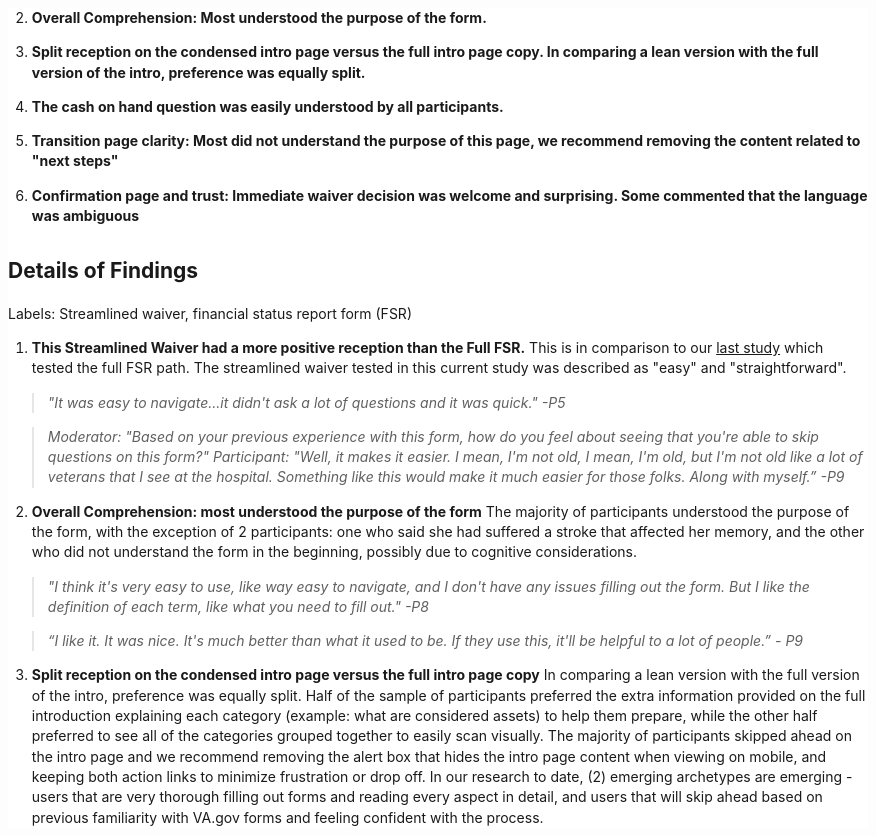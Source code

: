 2. **Overall Comprehension: Most understood the purpose of the form.**


3. **Split reception on the condensed intro page versus the full intro page copy. In comparing a lean version with the full version of the intro, preference was equally split.**


4. **The cash on hand question was easily understood by all participants.**

5. **Transition page clarity: Most did not understand the purpose of this page, we recommend removing the content related to "next steps"**

6. **Confirmation page and trust: Immediate waiver decision was welcome and surprising. Some commented that the language was ambiguous**




## Details of Findings 


Labels: Streamlined waiver, financial status report form (FSR)

1. **This Streamlined Waiver had a more positive reception than the Full FSR.**
   This is in comparison to our [last study](https://github.com/department-of-veterans-affairs/va.gov-team/blob/master/products/combined_fsr/research/enhanced_fsr/research-findings.md) which tested the full FSR path. The streamlined waiver tested in this current study was described as "easy" and "straightforward".
   
> _"It was easy to navigate...it didn't ask a lot of questions and it was quick." -P5_

> _Moderator: "Based on your previous experience with this form, how do you feel about seeing that you're able to skip questions on this form?"_
_Participant: "Well, it makes it easier. I mean, I'm not old, I mean, I'm old, but I'm not old like a lot of veterans that I see at the hospital. Something like this would make it much easier for those folks. Along with myself.” -P9_



2. **Overall Comprehension: most understood the purpose of the form**
The majority of participants understood the purpose of the form, with the exception of 2 participants: one who said she had suffered a stroke that affected her memory, and the other who did not understand the form in the beginning, possibly due to cognitive considerations.

>_"I think it's very easy to use, like way easy to navigate, and I don't have any issues filling out the form. But I like the definition of each term, like what you need to fill out." -P8_

>_“I like it. It was nice. It's much better than what it used to be. If they use this, it'll be helpful to a lot of people.” - P9_



3. **Split reception on the condensed intro page versus the full intro page copy**
In comparing a lean version with the full version of the intro, preference was equally split. Half of the sample of participants preferred the extra information provided on the full introduction explaining each category (example: what are considered assets) to help them prepare, while the other half preferred to see all of the categories grouped together to easily scan visually. 
The majority of participants skipped ahead on the intro page and we recommend removing the alert box that hides the intro page content when viewing on mobile, and keeping both action links to minimize frustration or drop off.
In our research to date, (2) emerging archetypes are emerging - users that are very thorough filling out forms and reading every aspect in detail, and users that will skip ahead based on previous familiarity with VA.gov forms and feeling confident with the process. 
